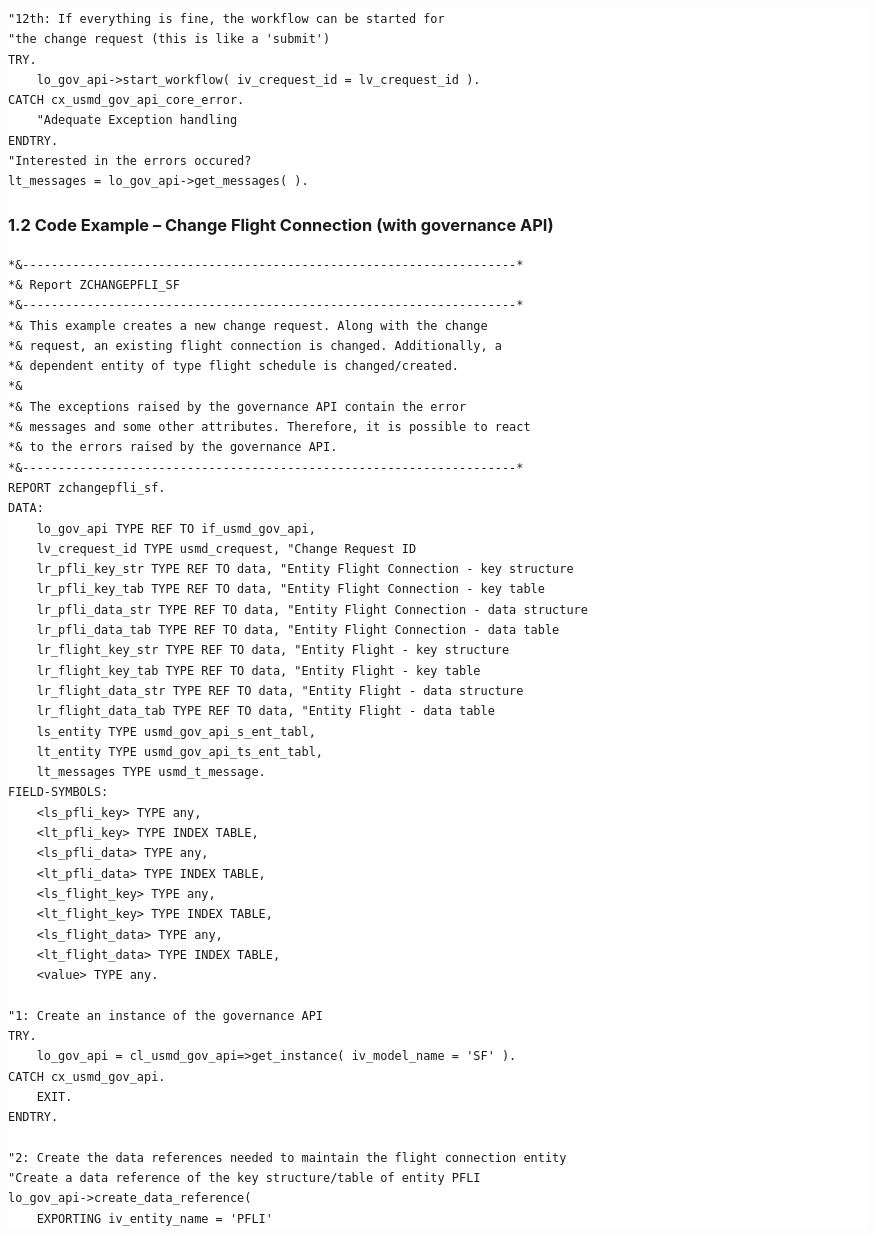 ```abap
"12th: If everything is fine, the workflow can be started for
"the change request (this is like a 'submit')
TRY.
    lo_gov_api->start_workflow( iv_crequest_id = lv_crequest_id ).
CATCH cx_usmd_gov_api_core_error.
    "Adequate Exception handling
ENDTRY.
"Interested in the errors occured?
lt_messages = lo_gov_api->get_messages( ).
```

### 1.2 Code Example – Change Flight Connection (with governance API)

```abap
*&---------------------------------------------------------------------*
*& Report ZCHANGEPFLI_SF
*&---------------------------------------------------------------------*
*& This example creates a new change request. Along with the change
*& request, an existing flight connection is changed. Additionally, a
*& dependent entity of type flight schedule is changed/created.
*&
*& The exceptions raised by the governance API contain the error
*& messages and some other attributes. Therefore, it is possible to react
*& to the errors raised by the governance API.
*&---------------------------------------------------------------------*
REPORT zchangepfli_sf.
DATA:
    lo_gov_api TYPE REF TO if_usmd_gov_api,
    lv_crequest_id TYPE usmd_crequest, "Change Request ID
    lr_pfli_key_str TYPE REF TO data, "Entity Flight Connection - key structure
    lr_pfli_key_tab TYPE REF TO data, "Entity Flight Connection - key table
    lr_pfli_data_str TYPE REF TO data, "Entity Flight Connection - data structure
    lr_pfli_data_tab TYPE REF TO data, "Entity Flight Connection - data table
    lr_flight_key_str TYPE REF TO data, "Entity Flight - key structure
    lr_flight_key_tab TYPE REF TO data, "Entity Flight - key table
    lr_flight_data_str TYPE REF TO data, "Entity Flight - data structure
    lr_flight_data_tab TYPE REF TO data, "Entity Flight - data table
    ls_entity TYPE usmd_gov_api_s_ent_tabl,
    lt_entity TYPE usmd_gov_api_ts_ent_tabl,
    lt_messages TYPE usmd_t_message.
FIELD-SYMBOLS:
    <ls_pfli_key> TYPE any,
    <lt_pfli_key> TYPE INDEX TABLE,
    <ls_pfli_data> TYPE any,
    <lt_pfli_data> TYPE INDEX TABLE,
    <ls_flight_key> TYPE any,
    <lt_flight_key> TYPE INDEX TABLE,
    <ls_flight_data> TYPE any,
    <lt_flight_data> TYPE INDEX TABLE,
    <value> TYPE any.

"1: Create an instance of the governance API
TRY.
    lo_gov_api = cl_usmd_gov_api=>get_instance( iv_model_name = 'SF' ).
CATCH cx_usmd_gov_api.
    EXIT.
ENDTRY.

"2: Create the data references needed to maintain the flight connection entity
"Create a data reference of the key structure/table of entity PFLI
lo_gov_api->create_data_reference(
    EXPORTING iv_entity_name = 'PFLI'
```